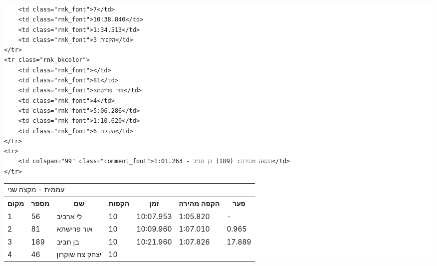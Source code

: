         <td class="rnk_font">7</td>
        <td class="rnk_font">10:38.840</td>
        <td class="rnk_font">1:34.513</td>
        <td class="rnk_font">3 הקפות</td>
    </tr>
    <tr class="rnk_bkcolor">
        <td class="rnk_font"></td>
        <td class="rnk_font">81</td>
        <td class="rnk_font">אור פרישתא</td>
        <td class="rnk_font">4</td>
        <td class="rnk_font">5:06.286</td>
        <td class="rnk_font">1:10.620</td>
        <td class="rnk_font">6 הקפות</td>
    </tr>
    <tr>
        <td colspan="99" class="comment_font">הקפה מהירה: (189) בן חביב - 1:01.263</td>
    </tr>
</table>

<table class="line_color">
    <tr>
        <td colspan="99" class="title_font">עממית - מקצה שני</td>
    </tr>
    <tr class="rnkh_bkcolor">
        <th class="rnkh_font">מקום</th>
        <th class="rnkh_font">מספר</th>
        <th class="rnkh_font">שם</th>
        <th class="rnkh_font">הקפות</th>
        <th class="rnkh_font">זמן</th>
        <th class="rnkh_font">הקפה מהירה</th>
        <th class="rnkh_font">פער</th>
    </tr>
    <tr class="rnk_bkcolor">
        <td class="rnk_font">1</td>
        <td class="rnk_font">56</td>
        <td class="rnk_font">לי ארביב</td>
        <td class="rnk_font">10</td>
        <td class="rnk_font">10:07.953</td>
        <td class="rnk_font">1:05.820</td>
        <td class="rnk_font">-</td>
    </tr>
    <tr class="rnk_bkcolor">
        <td class="rnk_font">2</td>
        <td class="rnk_font">81</td>
        <td class="rnk_font">אור פרישתא</td>
        <td class="rnk_font">10</td>
        <td class="rnk_font">10:09.960</td>
        <td class="rnk_font">1:07.010</td>
        <td class="rnk_font">0.965</td>
    </tr>
    <tr class="rnk_bkcolor">
        <td class="rnk_font">3</td>
        <td class="rnk_font">189</td>
        <td class="rnk_font">בן חביב</td>
        <td class="rnk_font">10</td>
        <td class="rnk_font">10:21.960</td>
        <td class="rnk_font">1:07.826</td>
        <td class="rnk_font">17.889</td>
    </tr>
    <tr class="rnk_bkcolor">
        <td class="rnk_font">4</td>
        <td class="rnk_font">46</td>
        <td class="rnk_font">יצחק צח שוקרון</td>
        <td class="rnk_font">10</td>